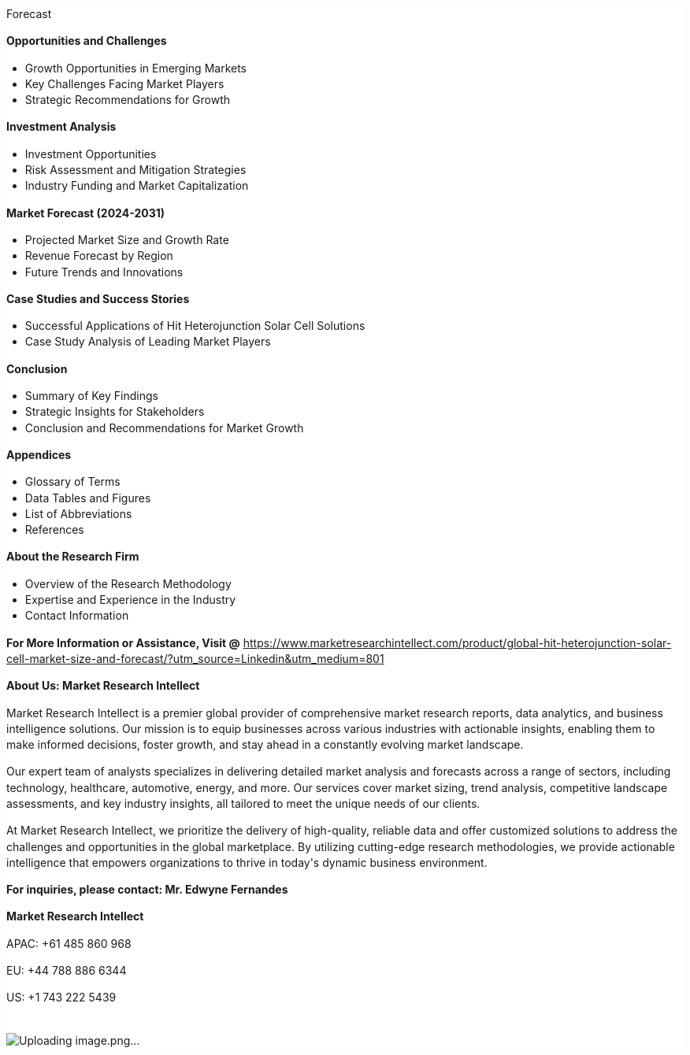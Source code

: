 Forecast</li></ul><p><strong>Opportunities and Challenges</strong></p><ul><li>Growth Opportunities in Emerging Markets</li><li>Key Challenges Facing Market Players</li><li>Strategic Recommendations for Growth</li></ul><p><strong>Investment Analysis</strong></p><ul><li>Investment Opportunities</li><li>Risk Assessment and Mitigation Strategies</li><li>Industry Funding and Market Capitalization</li></ul><p><strong>Market Forecast (2024-2031)</strong></p><ul><li>Projected Market Size and Growth Rate</li><li>Revenue Forecast by Region</li><li>Future Trends and Innovations</li></ul><p><strong>Case Studies and Success Stories</strong></p><ul><li>Successful Applications of Hit Heterojunction Solar Cell Solutions</li><li>Case Study Analysis of Leading Market Players</li></ul><p><strong>Conclusion</strong></p><ul><li>Summary of Key Findings</li><li>Strategic Insights for Stakeholders</li><li>Conclusion and Recommendations for Market Growth</li></ul><p><strong>Appendices</strong></p><ul><li>Glossary of Terms</li><li>Data Tables and Figures</li><li>List of Abbreviations</li><li>References</li></ul><p><strong>About the Research Firm</strong></p><ul><li>Overview of the Research Methodology</li><li>Expertise and Experience in the Industry</li><li>Contact Information</li></ul></div><div class="article-main__content" data-test-id="publishing-text-block"><p><span class="font-[700]"><strong>For More Information or Assistance, Visit @</strong>&nbsp;<a href="https://www.marketresearchintellect.com/product/global-hit-heterojunction-solar-cell-market-size-and-forecast/?utm_source=Linkedin&utm_medium=801">https://www.marketresearchintellect.com/product/global-hit-heterojunction-solar-cell-market-size-and-forecast/?utm_source=Linkedin&utm_medium=801</a></span></p><p><strong>About Us: Market Research Intellect</strong></p><p>Market Research Intellect is a premier global provider of comprehensive market research reports, data analytics, and business intelligence solutions. Our mission is to equip businesses across various industries with actionable insights, enabling them to make informed decisions, foster growth, and stay ahead in a constantly evolving market landscape.</p><p>Our expert team of analysts specializes in delivering detailed market analysis and forecasts across a range of sectors, including technology, healthcare, automotive, energy, and more. Our services cover market sizing, trend analysis, competitive landscape assessments, and key industry insights, all tailored to meet the unique needs of our clients.</p><p>At Market Research Intellect, we prioritize the delivery of high-quality, reliable data and offer customized solutions to address the challenges and opportunities in the global marketplace. By utilizing cutting-edge research methodologies, we provide actionable intelligence that empowers organizations to thrive in today's dynamic business environment.</p><p><strong>For inquiries, please contact: Mr. Edwyne Fernandes</strong></p><p><strong>Market Research Intellect</strong></p><p>APAC: +61 485 860 968</p><p>EU: +44 788 886 6344</p><p>US: +1 743 222 5439</p></div><div class="article-main__content" data-test-id="publishing-text-block">&nbsp;</div>
![Uploading image.png…]()
